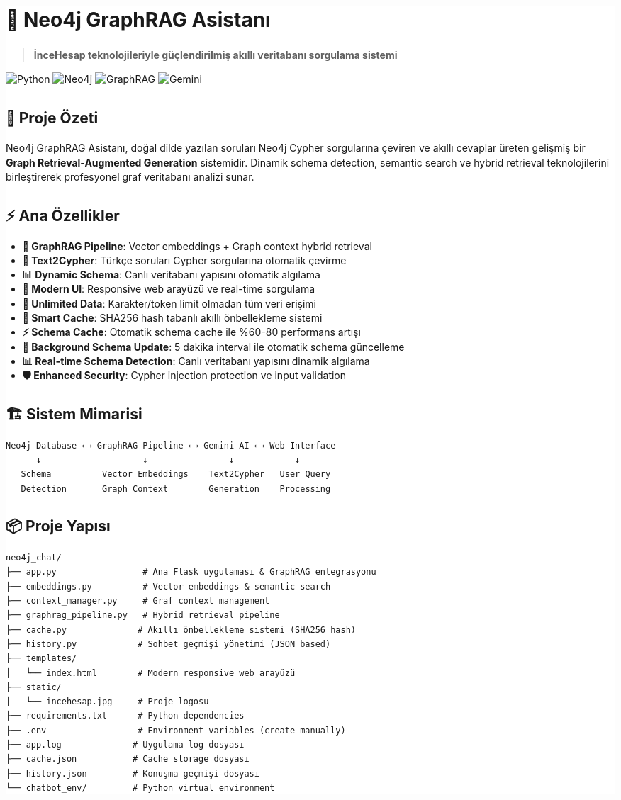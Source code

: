 # 🔗 Neo4j GraphRAG Asistanı

> **İnceHesap teknolojileriyle güçlendirilmiş akıllı veritabanı sorgulama sistemi**

[![Python](https://img.shields.io/badge/Python-3.8+-blue.svg)](https://python.org)
[![Neo4j](https://img.shields.io/badge/Neo4j-5.0+-red.svg)](https://neo4j.com)
[![GraphRAG](https://img.shields.io/badge/GraphRAG-Pipeline-orange.svg)](https://github.com)
[![Gemini](https://img.shields.io/badge/Gemini-AI-purple.svg)](https://ai.google.dev)

## 🎯 Proje Özeti

Neo4j GraphRAG Asistanı, doğal dilde yazılan soruları Neo4j Cypher sorgularına çeviren ve akıllı cevaplar üreten gelişmiş bir **Graph Retrieval-Augmented Generation** sistemidir. Dinamik schema detection, semantic search ve hybrid retrieval teknolojilerini birleştirerek profesyonel graf veritabanı analizi sunar.

## ⚡ Ana Özellikler

- **🧠 GraphRAG Pipeline**: Vector embeddings + Graph context hybrid retrieval
- **🔄 Text2Cypher**: Türkçe soruları Cypher sorgularına otomatik çevirme  
- **📊 Dynamic Schema**: Canlı veritabanı yapısını otomatik algılama
- **🎨 Modern UI**: Responsive web arayüzü ve real-time sorgulama
- **🚀 Unlimited Data**: Karakter/token limit olmadan tüm veri erişimi
- **💾 Smart Cache**: SHA256 hash tabanlı akıllı önbellekleme sistemi
- **⚡ Schema Cache**: Otomatik schema cache ile %60-80 performans artışı
- **🔄 Background Schema Update**: 5 dakika interval ile otomatik schema güncelleme
- **📊 Real-time Schema Detection**: Canlı veritabanı yapısını dinamik algılama
- **🛡️ Enhanced Security**: Cypher injection protection ve input validation

## 🏗️ Sistem Mimarisi

```
Neo4j Database ←→ GraphRAG Pipeline ←→ Gemini AI ←→ Web Interface
      ↓                    ↓                ↓            ↓
   Schema          Vector Embeddings    Text2Cypher   User Query
   Detection       Graph Context        Generation    Processing
```

## 📦 Proje Yapısı

```
neo4j_chat/
├── app.py                 # Ana Flask uygulaması & GraphRAG entegrasyonu
├── embeddings.py          # Vector embeddings & semantic search
├── context_manager.py     # Graf context management
├── graphrag_pipeline.py   # Hybrid retrieval pipeline
├── cache.py              # Akıllı önbellekleme sistemi (SHA256 hash)
├── history.py            # Sohbet geçmişi yönetimi (JSON based)
├── templates/
│   └── index.html        # Modern responsive web arayüzü
├── static/
│   └── incehesap.jpg     # Proje logosu
├── requirements.txt      # Python dependencies
├── .env                  # Environment variables (create manually)
├── app.log              # Uygulama log dosyası
├── cache.json           # Cache storage dosyası
├── history.json         # Konuşma geçmişi dosyası
└── chatbot_env/         # Python virtual environment
```
